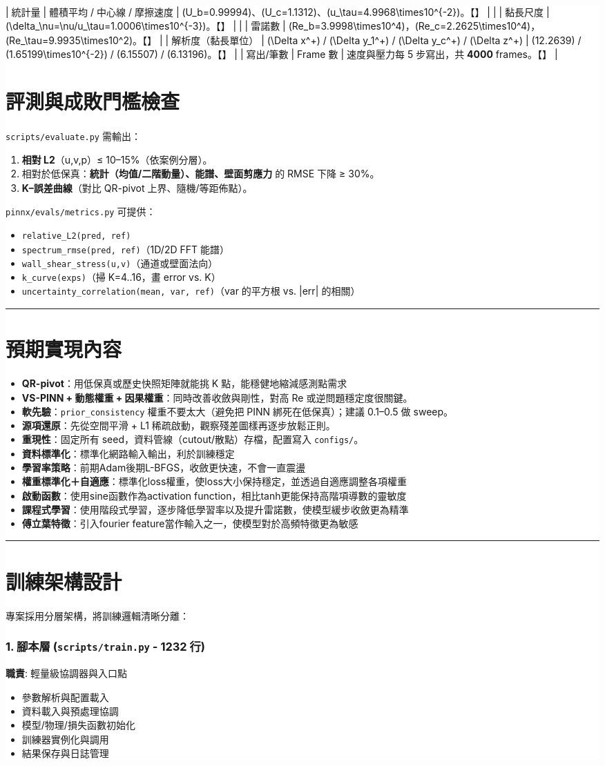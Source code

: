 | 統計量       | 體積平均 / 中心線 / 摩擦速度                                             | (U_b=0.99994)、(U_c=1.1312)、(u_\tau=4.9968\times10^{-2})。【】                                                                        |
|           | 黏長尺度                                                          | (\delta_\nu=\nu/u_\tau=1.0006\times10^{-3})。【】                                                                                    |
|           | 雷諾數                                                           | (Re_b=3.9998\times10^4)，(Re_c=2.2625\times10^4)，(Re_\tau=9.9935\times10^2)。【】                                                     |
| 解析度（黏長單位） | (\Delta x^+) / (\Delta y_1^+) / (\Delta y_c^+) / (\Delta z^+) | (12.2639) / (1.65199\times10^{-2}) / (6.15507) / (6.13196)。【】                                                                     |
| 寫出/筆數     | Frame 數                                                       | 速度與壓力每 5 步寫出，共 **4000** frames。【】                                                                                                 |


# 評測與成敗門檻檢查

`scripts/evaluate.py` 需輸出：

1. **相對 L2**（u,v,p）≤ 10–15%（依案例分層）。
2. 相對於低保真：**統計（均值/二階動量）、能譜、壁面剪應力** 的 RMSE 下降 ≥ 30%。
3. **K–誤差曲線**（對比 QR-pivot 上界、隨機/等距佈點）。

`pinnx/evals/metrics.py` 可提供：

* `relative_L2(pred, ref)`
* `spectrum_rmse(pred, ref)`（1D/2D FFT 能譜）
* `wall_shear_stress(u,v)`（通道或壁面法向）
* `k_curve(exps)`（掃 K=4..16，畫 error vs. K）
* `uncertainty_correlation(mean, var, ref)`（var 的平方根 vs. |err| 的相關）

---

# 預期實現內容

* **QR-pivot**：用低保真或歷史快照矩陣就能挑 K 點，能穩健地縮減感測點需求
* **VS-PINN + 動態權重 + 因果權重**：同時改善收斂與剛性，對高 Re 或逆問題穩定度很關鍵。
* **軟先驗**：`prior_consistency` 權重不要太大（避免把 PINN 綁死在低保真）；建議 0.1–0.5 做 sweep。
* **源項還原**：先從空間平滑 + L1 稀疏啟動，觀察殘差圖樣再逐步放鬆正則。
* **重現性**：固定所有 seed，資料管線（cutout/散點）存檔，配置寫入 `configs/`。
* **資料標準化**：標準化網路輸入輸出，利於訓練穩定
* **學習率策略**：前期Adam後期L-BFGS，收斂更快速，不會一直震盪
* **權重標準化＋自適應**：標準化loss權重，使loss大小保持穩定，並透過自適應調整各項權重
* **啟動函數**：使用sine函數作為activation function，相比tanh更能保持高階項導數的靈敏度
* **課程式學習**：使用階段式學習，逐步降低學習率以及提升雷諾數，使模型緩步收斂更為精準
* **傅立葉特徵**：引入fourier feature當作輸入之一，使模型對於高頻特徵更為敏感

---

# 訓練架構設計
專案採用分層架構，將訓練邏輯清晰分離：

### 1. **腳本層** (`scripts/train.py` - 1232 行)
**職責**: 輕量級協調器與入口點
- 參數解析與配置載入
- 資料載入與預處理協調
- 模型/物理/損失函數初始化
- 訓練器實例化與調用
- 結果保存與日誌管理
